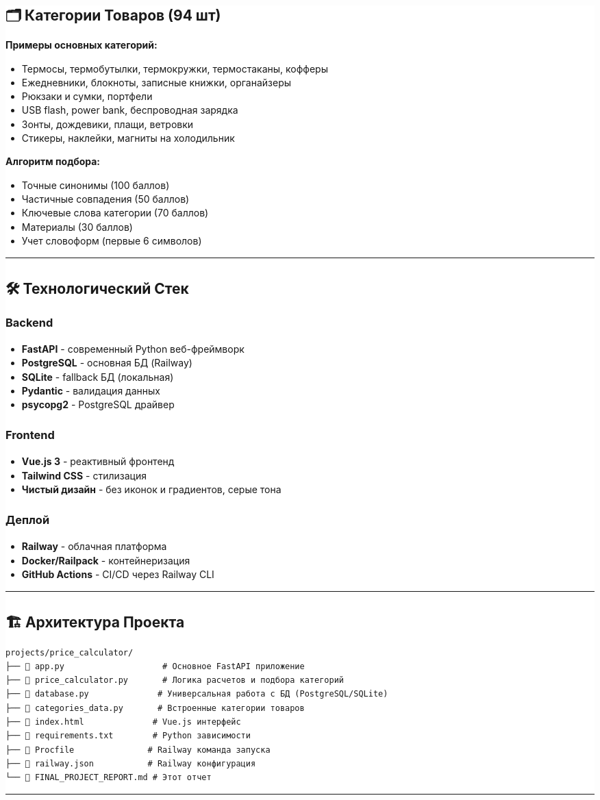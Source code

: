 
## 🗂️ Категории Товаров (94 шт)

**Примеры основных категорий:**
- Термосы, термобутылки, термокружки, термостаканы, кофферы
- Ежедневники, блокноты, записные книжки, органайзеры
- Рюкзаки и сумки, портфели  
- USB flash, power bank, беспроводная зарядка
- Зонты, дождевики, плащи, ветровки
- Стикеры, наклейки, магниты на холодильник

**Алгоритм подбора:**
- Точные синонимы (100 баллов)
- Частичные совпадения (50 баллов)  
- Ключевые слова категории (70 баллов)
- Материалы (30 баллов)
- Учет словоформ (первые 6 символов)

---

## 🛠️ Технологический Стек

### Backend
- **FastAPI** - современный Python веб-фреймворк
- **PostgreSQL** - основная БД (Railway)
- **SQLite** - fallback БД (локальная)
- **Pydantic** - валидация данных
- **psycopg2** - PostgreSQL драйвер

### Frontend  
- **Vue.js 3** - реактивный фронтенд
- **Tailwind CSS** - стилизация
- **Чистый дизайн** - без иконок и градиентов, серые тона

### Деплой
- **Railway** - облачная платформа
- **Docker/Railpack** - контейнеризация
- **GitHub Actions** - CI/CD через Railway CLI

---

## 🏗️ Архитектура Проекта

```
projects/price_calculator/
├── 📄 app.py                    # Основное FastAPI приложение
├── 📄 price_calculator.py       # Логика расчетов и подбора категорий  
├── 📄 database.py              # Универсальная работа с БД (PostgreSQL/SQLite)
├── 📄 categories_data.py       # Встроенные категории товаров
├── 📄 index.html              # Vue.js интерфейс
├── 📄 requirements.txt        # Python зависимости
├── 📄 Procfile               # Railway команда запуска
├── 📄 railway.json           # Railway конфигурация
└── 📄 FINAL_PROJECT_REPORT.md # Этот отчет
```

---